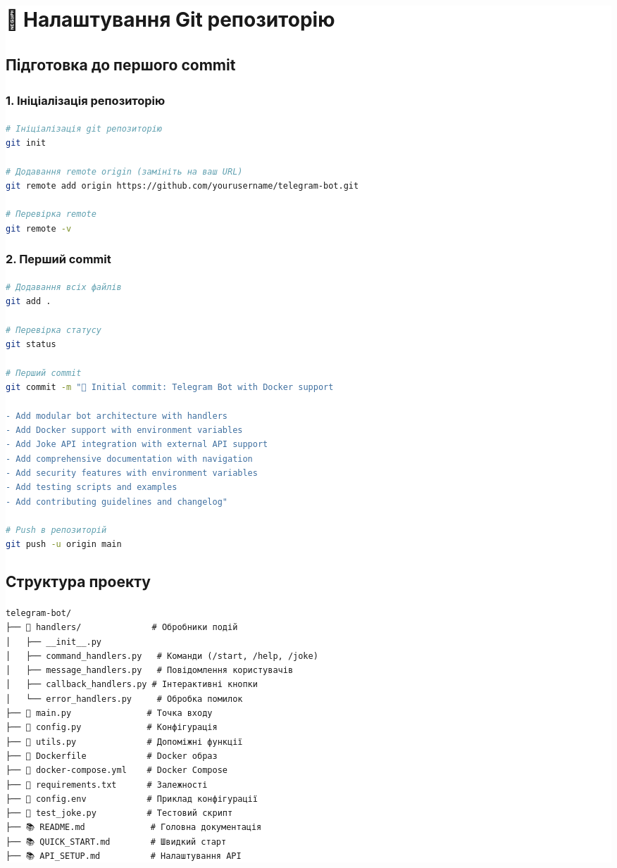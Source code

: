 # 🚀 Налаштування Git репозиторію

## Підготовка до першого commit

### 1. Ініціалізація репозиторію

```bash
# Ініціалізація git репозиторію
git init

# Додавання remote origin (замініть на ваш URL)
git remote add origin https://github.com/yourusername/telegram-bot.git

# Перевірка remote
git remote -v
```

### 2. Перший commit

```bash
# Додавання всіх файлів
git add .

# Перевірка статусу
git status

# Перший commit
git commit -m "🎉 Initial commit: Telegram Bot with Docker support

- Add modular bot architecture with handlers
- Add Docker support with environment variables
- Add Joke API integration with external API support
- Add comprehensive documentation with navigation
- Add security features with environment variables
- Add testing scripts and examples
- Add contributing guidelines and changelog"

# Push в репозиторій
git push -u origin main
```

## Структура проекту

```
telegram-bot/
├── 📁 handlers/              # Обробники подій
│   ├── __init__.py
│   ├── command_handlers.py   # Команди (/start, /help, /joke)
│   ├── message_handlers.py   # Повідомлення користувачів
│   ├── callback_handlers.py # Інтерактивні кнопки
│   └── error_handlers.py     # Обробка помилок
├── 📄 main.py               # Точка входу
├── 📄 config.py             # Конфігурація
├── 📄 utils.py              # Допоміжні функції
├── 🐳 Dockerfile            # Docker образ
├── 🐳 docker-compose.yml    # Docker Compose
├── 📄 requirements.txt      # Залежності
├── 📄 config.env            # Приклад конфігурації
├── 🧪 test_joke.py          # Тестовий скрипт
├── 📚 README.md             # Головна документація
├── 📚 QUICK_START.md        # Швидкий старт
├── 📚 API_SETUP.md          # Налаштування API
```